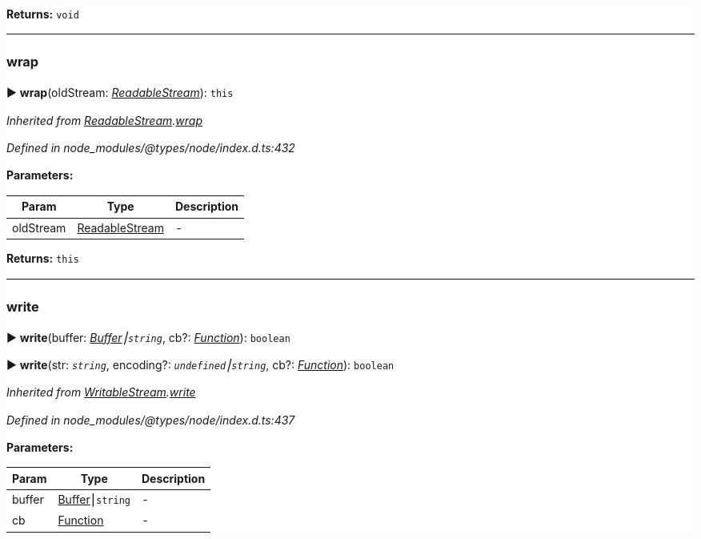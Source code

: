 



**Returns:** `void`





___

<a id="wrap"></a>

###  wrap

► **wrap**(oldStream: *[ReadableStream](_node_modules__types_node_index_d_.nodejs.readablestream.md)*): `this`



*Inherited from [ReadableStream](_node_modules__types_node_index_d_.nodejs.readablestream.md).[wrap](_node_modules__types_node_index_d_.nodejs.readablestream.md#wrap)*

*Defined in node_modules/@types/node/index.d.ts:432*



**Parameters:**

| Param | Type | Description |
| ------ | ------ | ------ |
| oldStream | [ReadableStream](_node_modules__types_node_index_d_.nodejs.readablestream.md)   |  - |





**Returns:** `this`





___

<a id="write"></a>

###  write

► **write**(buffer: *[Buffer](_node_modules__types_node_index_d_.buffer.md)⎮`string`*, cb?: *[Function](_node_modules__types_node_index_d_.nodejs.global.md#function)*): `boolean`

► **write**(str: *`string`*, encoding?: *`undefined`⎮`string`*, cb?: *[Function](_node_modules__types_node_index_d_.nodejs.global.md#function)*): `boolean`



*Inherited from [WritableStream](_node_modules__types_node_index_d_.nodejs.writablestream.md).[write](_node_modules__types_node_index_d_.nodejs.writablestream.md#write)*

*Defined in node_modules/@types/node/index.d.ts:437*



**Parameters:**

| Param | Type | Description |
| ------ | ------ | ------ |
| buffer | [Buffer](_node_modules__types_node_index_d_.buffer.md)⎮`string`   |  - |
| cb | [Function](_node_modules__types_node_index_d_.nodejs.global.md#function)   |  - |
